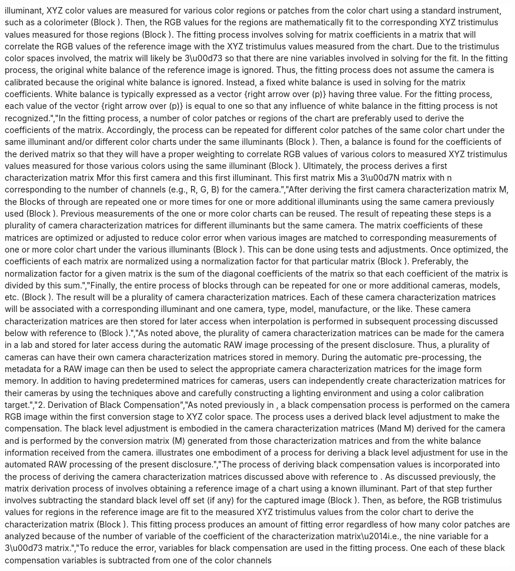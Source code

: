 illuminant, XYZ color values are measured for various color regions or patches from the color chart using a standard instrument, such as a colorimeter (Block ). Then, the RGB values for the regions are mathematically fit to the corresponding XYZ tristimulus values measured for those regions (Block ). The fitting process involves solving for matrix coefficients in a matrix that will correlate the RGB values of the reference image with the XYZ tristimulus values measured from the chart. Due to the tristimulus color spaces involved, the matrix will likely be 3\u00d73 so that there are nine variables involved in solving for the fit. In the fitting process, the original white balance of the reference image is ignored. Thus, the fitting process does not assume the camera is calibrated because the original white balance is ignored. Instead, a fixed white balance is used in solving for the matrix coefficients. White balance is typically expressed as a vector {right arrow over (p)} having three value. For the fitting process, each value of the vector {right arrow over (p)} is equal to one so that any influence of white balance in the fitting process is not recognized.","In the fitting process, a number of color patches or regions of the chart are preferably used to derive the coefficients of the matrix. Accordingly, the process  can be repeated for different color patches of the same color chart under the same illuminant and\/or different color charts under the same illuminants (Block ). Then, a balance is found for the coefficients of the derived matrix so that they will have a proper weighting to correlate RGB values of various colors to measured XYZ tristimulus values measured for those various colors using the same illuminant (Block ). Ultimately, the process  derives a first characterization matrix Mfor this first camera and this first illuminant. This first matrix Mis a 3\u00d7N matrix with n corresponding to the number of channels (e.g., R, G, B) for the camera.","After deriving the first camera characterization matrix M, the Blocks of  through  are repeated one or more times for one or more additional illuminants using the same camera previously used (Block ). Previous measurements of the one or more color charts can be reused. The result of repeating these steps is a plurality of camera characterization matrices for different illuminants but the same camera. The matrix coefficients of these matrices are optimized or adjusted to reduce color error when various images are matched to corresponding measurements of one or more color chart under the various illuminants (Block ). This can be done using tests and adjustments. Once optimized, the coefficients of each matrix are normalized using a normalization factor for that particular matrix (Block ). Preferably, the normalization factor for a given matrix is the sum of the diagonal coefficients of the matrix so that each coefficient of the matrix is divided by this sum.","Finally, the entire process of blocks  through  can be repeated for one or more additional cameras, models, etc. (Block ). The result will be a plurality of camera characterization matrices. Each of these camera characterization matrices will be associated with a corresponding illuminant and one camera, type, model, manufacture, or the like. These camera characterization matrices are then stored for later access when interpolation is performed in subsequent processing discussed below with reference to  (Block ).","As noted above, the plurality of camera characterization matrices can be made for the camera in a lab and stored for later access during the automatic RAW image processing of the present disclosure. Thus, a plurality of cameras can have their own camera characterization matrices stored in memory. During the automatic pre-processing, the metadata for a RAW image can then be used to select the appropriate camera characterization matrices for the image form memory. In addition to having predetermined matrices for cameras, users can independently create characterization matrices for their cameras by using the techniques above and carefully constructing a lighting environment and using a color calibration target.","2. Derivation of Black Compensation","As noted previously in , a black compensation process  is performed on the camera RGB image  within the first conversion stage  to XYZ color space. The process  uses a derived black level adjustment to make the compensation. The black level adjustment is embodied in the camera characterization matrices (Mand M) derived for the camera and is performed by the conversion matrix (M) generated from those characterization matrices and from the white balance information received from the camera.  illustrates one embodiment of a process  for deriving a black level adjustment for use in the automated RAW processing of the present disclosure.","The process  of deriving black compensation values is incorporated into the process of deriving the camera characterization matrices discussed above with reference to . As discussed previously, the matrix derivation process  of  involves obtaining a reference image of a chart using a known illuminant. Part of that step further involves subtracting the standard black level off set (if any) for the captured image (Block ). Then, as before, the RGB tristimulus values for regions in the reference image are fit to the measured XYZ tristimulus values from the color chart to derive the characterization matrix (Block ). This fitting process produces an amount of fitting error regardless of how many color patches are analyzed because of the number of variable of the coefficient of the characterization matrix\u2014i.e., the nine variable for a 3\u00d73 matrix.","To reduce the error, variables for black compensation are used in the fitting process. One each of these black compensation variables is subtracted from one of the color channels
